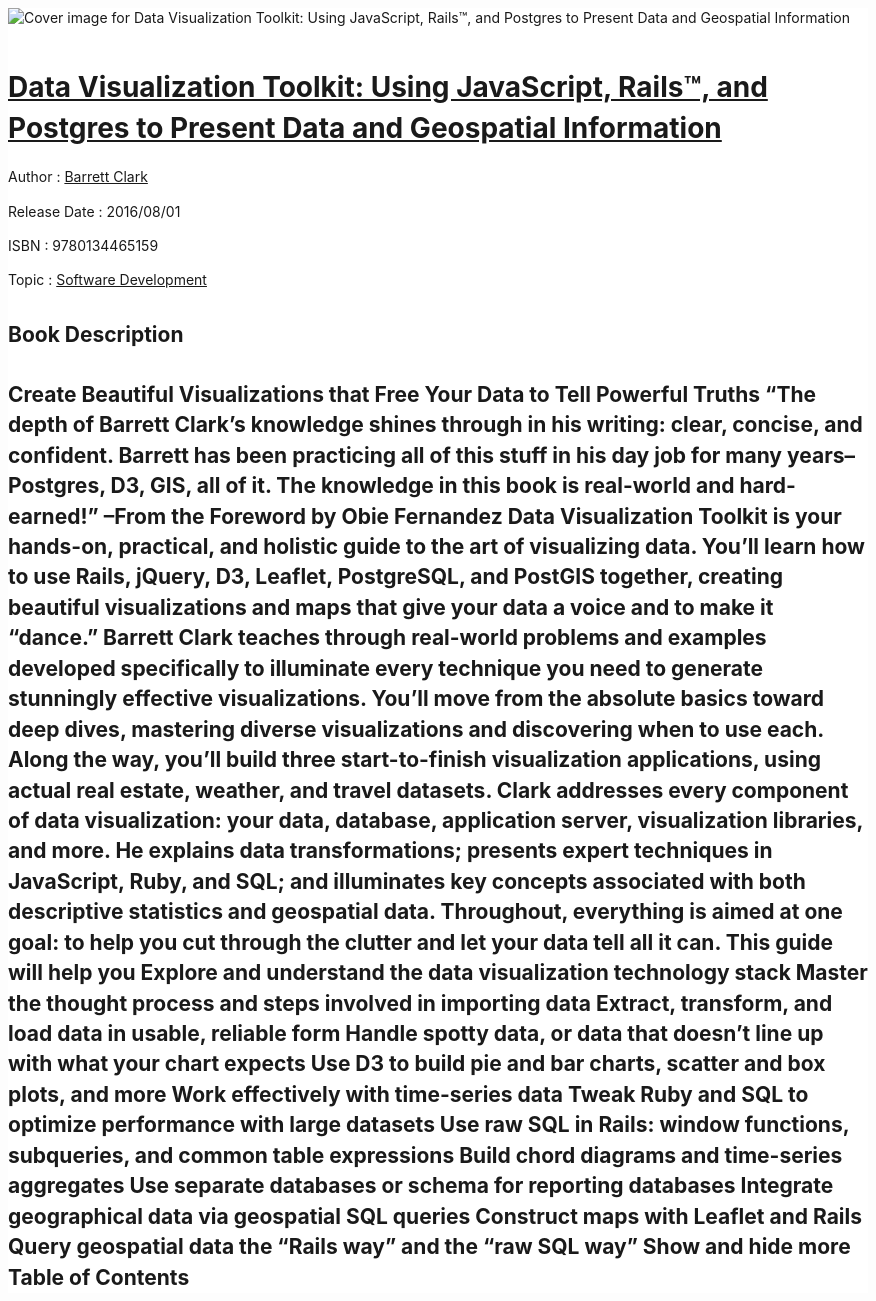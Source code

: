 ![Cover image for Data Visualization Toolkit: Using JavaScript, Rails™, and Postgres to Present Data and Geospatial Information](https://imgdetail.ebookreading.net/cover/cover/software_development/EB9780134465159.jpg)

[Data Visualization Toolkit: Using JavaScript, Rails™, and Postgres to Present Data and Geospatial Information](https://ebookreading.net/view/book/Data+Visualization+Toolkit%3A+Using+JavaScript%2C+Rails%E2%84%A2%2C+and+Postgres+to+Present+Data+and+Geospatial+Information-EB9780134465159_1.html "Data Visualization Toolkit: Using JavaScript, Rails™, and Postgres to Present Data and Geospatial Information")
====================================================================================================================

Author : [Barrett Clark](https://ebookreading.net/search/author/Barrett+Clark)

Release Date : 2016/08/01

ISBN : 9780134465159

Topic : [Software Development](https://ebookreading.net/search/category/software-development)

Book Description
-----------------

 Create Beautiful Visualizations that Free Your Data to Tell Powerful Truths
“The depth of Barrett Clark’s knowledge shines through in his writing: clear, concise, and confident. Barrett has been practicing all of this stuff in his day job for many years–Postgres, D3, GIS, all of it. The knowledge in this book is real-world and hard-earned!”  –From the Foreword by Obie Fernandez 
Data Visualization Toolkit is your hands-on, practical, and holistic guide to the art of visualizing data. You’ll learn how to use Rails, jQuery, D3, Leaflet, PostgreSQL, and PostGIS together, creating beautiful visualizations and maps that give your data a voice and to make it “dance.”
Barrett Clark teaches through real-world problems and examples developed specifically to illuminate every technique you need to generate stunningly effective visualizations. You’ll move from the absolute basics toward deep dives, mastering diverse visualizations and discovering when to use each. Along the way, you’ll build three start-to-finish visualization applications, using actual real estate, weather, and travel datasets.
Clark addresses every component of data visualization: your data, database, application server, visualization libraries, and more. He explains data transformations; presents expert techniques in JavaScript, Ruby, and SQL; and illuminates key concepts associated with both descriptive statistics and geospatial data. Throughout, everything is aimed at one goal: to help you cut through the clutter and let your data tell all it can.
This guide will help you
Explore and understand the data visualization technology stack
Master the thought process and steps involved in importing data
Extract, transform, and load data in usable, reliable form
Handle spotty data, or data that doesn’t line up with what your chart expects
Use D3 to build pie and bar charts, scatter and box plots, and more
Work effectively with time-series data
Tweak Ruby and SQL to optimize performance with large datasets
Use raw SQL in Rails: window functions, subqueries, and common table expressions
Build chord diagrams and time-series aggregates
Use separate databases or schema for reporting databases
Integrate geographical data via geospatial SQL queries
Construct maps with Leaflet and Rails
Query geospatial data the “Rails way” and the “raw SQL way”
        Show and hide more                
Table of Contents
-----------------
